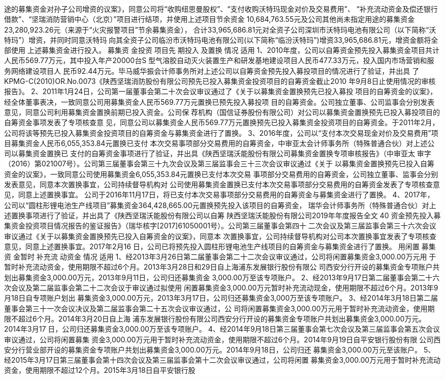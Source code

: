 途的募集资金对孙子公司增资的议案》，同意公司将“收购纽思曼股权”、“支付收购沃特玛现金对价及交易费用”、
“补充流动资金及偿还银行借款”、“坚瑞消防营销中心（北京）”项目进行结项，并使用上述项目节余资金
10,684,763.55元及公司其他尚未指定用途的募集资金23,280,923.26元（来源于“火灾报警项目”节余募集资金），
合计33,965,686.81元对全资子公司深圳市沃特玛电池有限公司（以下简称“沃特玛”）增资，并同时同意沃特玛
向其全资子公司临汾市沃特玛电池有限公司(以下简称“临汾沃特玛”)增资33,965,686.81元，增资金额将全部使用
上述募集资金进行投入。
募集资
金投资
项目先
期投入
及置换
情况
适用
1、2010年度，公司以自筹资金预先投入募集资金项目共计人民币569.77万元，其中投入年产20000台S
型气溶胶自动灭火装置生产和研发基地建设项目人民币477.33万元，投入国内市场营销和服务网络建设项目人
民币92.44万元。毕马威华振会计师事务所对上述公司以自筹资金预先投入募投项目的情况进行了验证，并出具
了KPMG-C(2010)OR.No.0073《陕西坚瑞消防股份有限公司预先已投入募集资金投资项目的自筹资金截止2010
年9月8日止使用情况的审核报告》。
2、2011年1月24日，公司第一届董事会第二十次会议审议通过了《关于以募集资金置换预先已投入募投
项目的自筹资金的议案》，经全体董事表决，一致同意公司用募集资金人民币569.77万元置换已预先投入募投项
目的自筹资金。公司独立董事、公司监事会分别发表意见，同意公司利用募集资金置换前期已投入资金。公司保
荐机构（国信证券股份有限公司）对公司以募集资金置换预先已投入募投项目的自筹资金事项发表了专项核查意
见，同意公司以募集资金人民币569.77万元置换预先已投入募集资金投资项目的自筹资金。于2011年2月，
公司将该等预先已投入募集资金投资项目的自筹资金与募集资金进行了置换。
3、2016年度，公司以“支付本次交易现金对价及交易费用”项目募集资金人民币6,055,353.84元置换已支付
本次交易事项部分交易费用的自筹资金，中审亚太会计师事务所（特殊普通合伙）对上述公司以募集资金置换已
支付的自筹资金事项进行了验证，并出具《陕西坚瑞沃能股份有限公司募集资金置换专项审核报告》（中审亚太
审字（2016）第021007号）。公司第三届董事会第三十九次会议及第三届监事会三十三次会议审议通过《关于
以募集资金置换预先已投入自筹资金的议案》，一致同意公司使用募集资金6,055,353.84元置换已支付本次交易
事项部分交易费用的自筹资金，公司独立董事、监事会分别发表意见，同意本次置换事宜，公司持续督导机构对
公司使用募集资金置换已支付本次交易事项部分交易费用的自筹资金发表了专项核查意见，同意上述置换事宜。
公司于2016年11月17日，将已支付本次交易事项部分交易费用的自筹资金与募集资金进行了置换。
4、2017年，公司以“圆柱形锂电池生产线项目”募集资金364,428,665.00元置换预先投入该项目的自筹资金，
瑞华会计师事务所（特殊普通合伙）对上述置换事项进行了验证，并出具了《陕西坚瑞沃能股份有限公司以自筹
陕西坚瑞沃能股份有限公司2019年年度报告全文
40
资金预先投入募集资金投资项目情况报告的鉴证报告》（瑞华核字[2017]61050001号）。公司第三届董事会第四十
二次会议及第三届监事会第三十六次会议审议通过《关于以募集资金置换预先已投入自筹资金的议案》，同意本
次置换事宜，公司持续督导机构对公司本次置换事宜发表了专项核查意见，同意上述置换事宜。2017年2月16
日，公司已将预先投入圆柱形锂电池生产线项目的自筹资金与募集资金进行了置换。
用闲置
募集资
金暂时
补充流
动资金
情况
适用
1、经2013年3月26日第二届董事会第二十二次会议审议通过，公司将闲置募集资金3,000.00万元用
于暂时补充流动资金，使用期限不超过6个月。2013年3月28日和29日自上海浦东发展银行股份有限公
司西安分行开设的募集资金专项账户共划出募集资金3,000.00万元，2013年9月11日，公司归还募集资金
3,000.00万至该专项账户。
2、经2013年9月17日第二届董事会第二十六次会议及第二届监事会第二十二次会议于审议通过拟使用
闲置募集资金3,000.00万元暂时补充流动现金，使用期限不超过6个月。2013年9月18日自专项账户划出
募集资金3,000.00万元，2013年3月17日，公司归还募集资金3,000万至该专项账户。
3、经2014年3月18日第二届董事会第三十一次会议决议及第二届监事会第二十五次会议审议通过，公
司将闲置募集资金3,000.00万元用于暂时补充流动资金，使用期限不超过6个月。2014年3月20日自上海
浦东发展银行股份有限公司西安分行开设的募集资金专项账户共划出募集资金3,000.00万元。2014年3月17
日，公司归还募集资金3,000.00万至该专项账户。
4、经2014年9月18日第三届董事会第七次会议及第三届监事会第五次会议审议通过，公司将闲置募集
资金3,000.00万元用于暂时补充流动资金，使用期限不超过6个月。2014年9月19日自平安银行股份有限
公司西安分行营业部开设的募集资金专项账户共划出募集资金3,000.00万元。2014年9月18日，公司归还
募集资金3,000.00万元至该账户。
5、经2015年3月17日第三届董事会第十四次会议及第三届监事会第十二次会议审议通过，公司将闲置
募集资金3,000.00万元用于暂时补充流动资金，使用期限不超过12个月。2015年3月18日自平安银行股